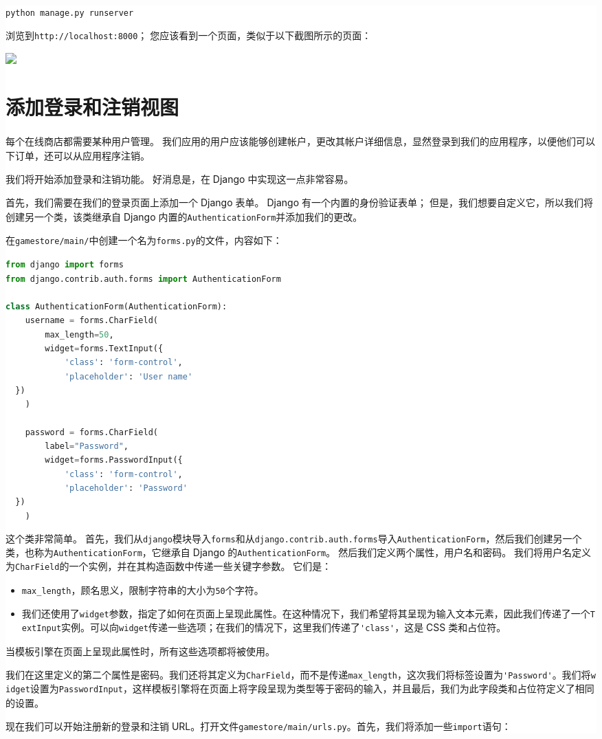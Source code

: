 ```py
python manage.py runserver
```

浏览到`http://localhost:8000`； 您应该看到一个页面，类似于以下截图所示的页面：

![](img/b2034c76-688d-456c-9e99-41b3b0429427.png)

# 添加登录和注销视图

每个在线商店都需要某种用户管理。 我们应用的用户应该能够创建帐户，更改其帐户详细信息，显然登录到我们的应用程序，以便他们可以下订单，还可以从应用程序注销。

我们将开始添加登录和注销功能。 好消息是，在 Django 中实现这一点非常容易。

首先，我们需要在我们的登录页面上添加一个 Django 表单。 Django 有一个内置的身份验证表单； 但是，我们想要自定义它，所以我们将创建另一个类，该类继承自 Django 内置的`AuthenticationForm`并添加我们的更改。

在`gamestore/main/`中创建一个名为`forms.py`的文件，内容如下：

```py
from django import forms
from django.contrib.auth.forms import AuthenticationForm

class AuthenticationForm(AuthenticationForm):
    username = forms.CharField(
        max_length=50,
        widget=forms.TextInput({
            'class': 'form-control',
            'placeholder': 'User name'
  })
    )

    password = forms.CharField(
        label="Password",
        widget=forms.PasswordInput({
            'class': 'form-control',
            'placeholder': 'Password'
  })
    )
```

这个类非常简单。 首先，我们从`django`模块导入`forms`和从`django.contrib.auth.forms`导入`AuthenticationForm`，然后我们创建另一个类，也称为`AuthenticationForm`，它继承自 Django 的`AuthenticationForm`。 然后我们定义两个属性，用户名和密码。 我们将用户名定义为`CharField`的一个实例，并在其构造函数中传递一些关键字参数。 它们是：

+   `max_length`，顾名思义，限制字符串的大小为`50`个字符。

+   我们还使用了`widget`参数，指定了如何在页面上呈现此属性。在这种情况下，我们希望将其呈现为输入文本元素，因此我们传递了一个`TextInput`实例。可以向`widget`传递一些选项；在我们的情况下，这里我们传递了`'class'`，这是 CSS 类和占位符。

当模板引擎在页面上呈现此属性时，所有这些选项都将被使用。

我们在这里定义的第二个属性是密码。我们还将其定义为`CharField`，而不是传递`max_length`，这次我们将标签设置为`'Password'`。我们将`widget`设置为`PasswordInput`，这样模板引擎将在页面上将字段呈现为类型等于密码的输入，并且最后，我们为此字段类和占位符定义了相同的设置。

现在我们可以开始注册新的登录和注销 URL。打开文件`gamestore/main/urls.py`。首先，我们将添加一些`import`语句：
